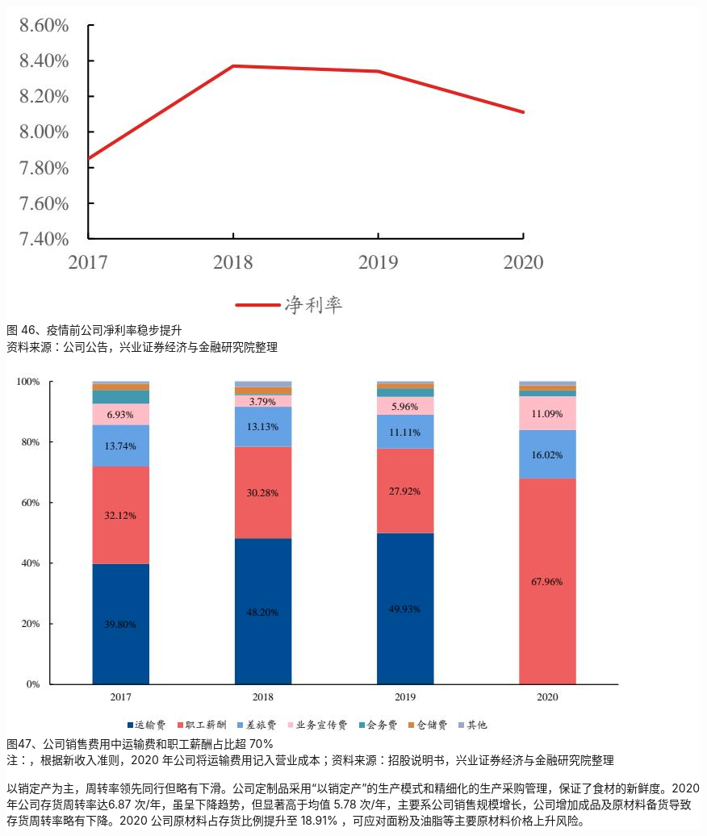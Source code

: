 ![](images/5b2763bf2c0435ec2a5b793803d90d24408b4a97d505a3365666d09aee21404d.jpg)  
图 46、疫情前公司凈利率稳步提升  
资料来源：公司公告，兴业证券经济与金融研究院整理

![](images/eac90769a3a1b1d8f8e7af1cd8c29c712dede7757d56ca3295cbf0f4141c77e9.jpg)  
图47、公司销售费用中运输费和职工薪酬占比超 $70 \%$   
注：，根据新收入准则，2020 年公司将运输费用记入营业成本；资料来源：招股说明书，兴业证券经济与金融研究院整理

以销定产为主，周转率领先同行但略有下滑。公司定制品采用“以销定产”的生产模式和精细化的生产采购管理，保证了食材的新鲜度。2020 年公司存货周转率达6.87 次/年，虽呈下降趋势，但显著高于均值 5.78 次/年，主要系公司销售规模增长，公司增加成品及原材料备货导致存货周转率略有下降。2020 公司原材料占存货比例提升至 $1 8 . 9 1 \%$ ，可应对面粉及油脂等主要原材料价格上升风险。
